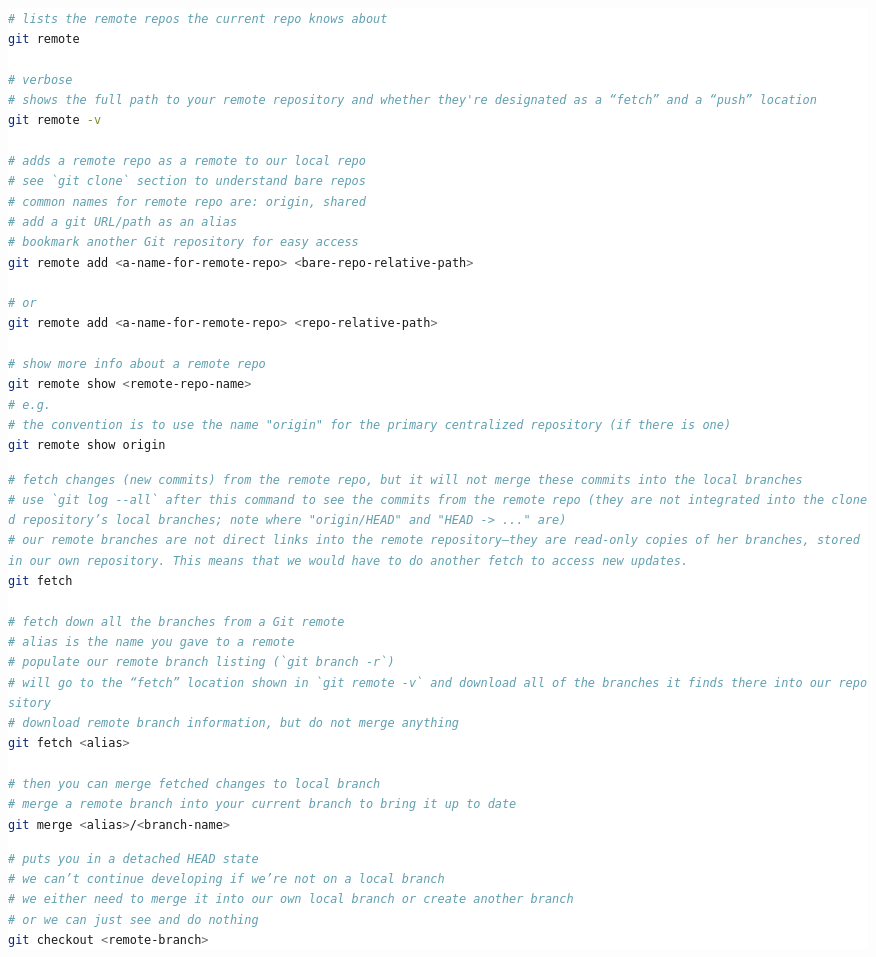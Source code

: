 ```bash
# lists the remote repos the current repo knows about
git remote

# verbose
# shows the full path to your remote repository and whether they're designated as a “fetch” and a “push” location
git remote -v

# adds a remote repo as a remote to our local repo
# see `git clone` section to understand bare repos
# common names for remote repo are: origin, shared
# add a git URL/path as an alias
# bookmark another Git repository for easy access
git remote add <a-name-for-remote-repo> <bare-repo-relative-path>

# or
git remote add <a-name-for-remote-repo> <repo-relative-path>

# show more info about a remote repo
git remote show <remote-repo-name>
# e.g.
# the convention is to use the name "origin" for the primary centralized repository (if there is one)
git remote show origin
```

```bash
# fetch changes (new commits) from the remote repo, but it will not merge these commits into the local branches
# use `git log --all` after this command to see the commits from the remote repo (they are not integrated into the cloned repository’s local branches; note where "origin/HEAD" and "HEAD -> ..." are)
# our remote branches are not direct links into the remote repository—they are read-only copies of her branches, stored in our own repository. This means that we would have to do another fetch to access new updates.
git fetch

# fetch down all the branches from a Git remote
# alias is the name you gave to a remote
# populate our remote branch listing (`git branch -r`)
# will go to the “fetch” location shown in `git remote -v` and download all of the branches it finds there into our repository
# download remote branch information, but do not merge anything
git fetch <alias>

# then you can merge fetched changes to local branch
# merge a remote branch into your current branch to bring it up to date
git merge <alias>/<branch-name>
```

```bash
# puts you in a detached HEAD state
# we can’t continue developing if we’re not on a local branch
# we either need to merge it into our own local branch or create another branch
# or we can just see and do nothing
git checkout <remote-branch>
```
